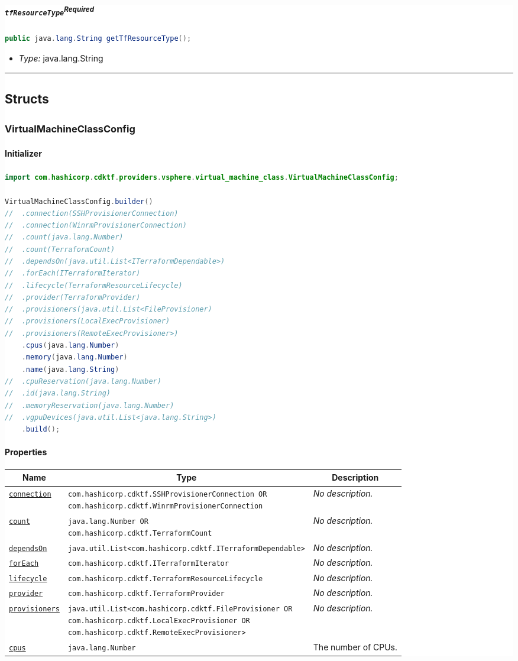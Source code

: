 
##### `tfResourceType`<sup>Required</sup> <a name="tfResourceType" id="@cdktf/provider-vsphere.virtualMachineClass.VirtualMachineClass.property.tfResourceType"></a>

```java
public java.lang.String getTfResourceType();
```

- *Type:* java.lang.String

---

## Structs <a name="Structs" id="Structs"></a>

### VirtualMachineClassConfig <a name="VirtualMachineClassConfig" id="@cdktf/provider-vsphere.virtualMachineClass.VirtualMachineClassConfig"></a>

#### Initializer <a name="Initializer" id="@cdktf/provider-vsphere.virtualMachineClass.VirtualMachineClassConfig.Initializer"></a>

```java
import com.hashicorp.cdktf.providers.vsphere.virtual_machine_class.VirtualMachineClassConfig;

VirtualMachineClassConfig.builder()
//  .connection(SSHProvisionerConnection)
//  .connection(WinrmProvisionerConnection)
//  .count(java.lang.Number)
//  .count(TerraformCount)
//  .dependsOn(java.util.List<ITerraformDependable>)
//  .forEach(ITerraformIterator)
//  .lifecycle(TerraformResourceLifecycle)
//  .provider(TerraformProvider)
//  .provisioners(java.util.List<FileProvisioner)
//  .provisioners(LocalExecProvisioner)
//  .provisioners(RemoteExecProvisioner>)
    .cpus(java.lang.Number)
    .memory(java.lang.Number)
    .name(java.lang.String)
//  .cpuReservation(java.lang.Number)
//  .id(java.lang.String)
//  .memoryReservation(java.lang.Number)
//  .vgpuDevices(java.util.List<java.lang.String>)
    .build();
```

#### Properties <a name="Properties" id="Properties"></a>

| **Name** | **Type** | **Description** |
| --- | --- | --- |
| <code><a href="#@cdktf/provider-vsphere.virtualMachineClass.VirtualMachineClassConfig.property.connection">connection</a></code> | <code>com.hashicorp.cdktf.SSHProvisionerConnection OR com.hashicorp.cdktf.WinrmProvisionerConnection</code> | *No description.* |
| <code><a href="#@cdktf/provider-vsphere.virtualMachineClass.VirtualMachineClassConfig.property.count">count</a></code> | <code>java.lang.Number OR com.hashicorp.cdktf.TerraformCount</code> | *No description.* |
| <code><a href="#@cdktf/provider-vsphere.virtualMachineClass.VirtualMachineClassConfig.property.dependsOn">dependsOn</a></code> | <code>java.util.List<com.hashicorp.cdktf.ITerraformDependable></code> | *No description.* |
| <code><a href="#@cdktf/provider-vsphere.virtualMachineClass.VirtualMachineClassConfig.property.forEach">forEach</a></code> | <code>com.hashicorp.cdktf.ITerraformIterator</code> | *No description.* |
| <code><a href="#@cdktf/provider-vsphere.virtualMachineClass.VirtualMachineClassConfig.property.lifecycle">lifecycle</a></code> | <code>com.hashicorp.cdktf.TerraformResourceLifecycle</code> | *No description.* |
| <code><a href="#@cdktf/provider-vsphere.virtualMachineClass.VirtualMachineClassConfig.property.provider">provider</a></code> | <code>com.hashicorp.cdktf.TerraformProvider</code> | *No description.* |
| <code><a href="#@cdktf/provider-vsphere.virtualMachineClass.VirtualMachineClassConfig.property.provisioners">provisioners</a></code> | <code>java.util.List<com.hashicorp.cdktf.FileProvisioner OR com.hashicorp.cdktf.LocalExecProvisioner OR com.hashicorp.cdktf.RemoteExecProvisioner></code> | *No description.* |
| <code><a href="#@cdktf/provider-vsphere.virtualMachineClass.VirtualMachineClassConfig.property.cpus">cpus</a></code> | <code>java.lang.Number</code> | The number of CPUs. |